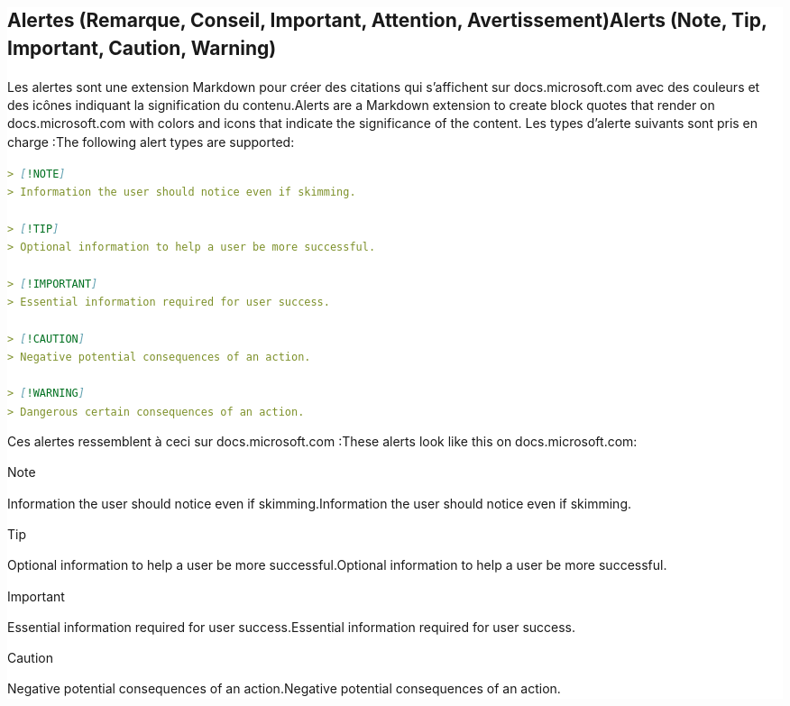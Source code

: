 ## <a name="alerts-note-tip-important-caution-warning"></a><span data-ttu-id="c0c8b-110">Alertes (Remarque, Conseil, Important, Attention, Avertissement)</span><span class="sxs-lookup"><span data-stu-id="c0c8b-110">Alerts (Note, Tip, Important, Caution, Warning)</span></span>

<span data-ttu-id="c0c8b-111">Les alertes sont une extension Markdown pour créer des citations qui s’affichent sur docs.microsoft.com avec des couleurs et des icônes indiquant la signification du contenu.</span><span class="sxs-lookup"><span data-stu-id="c0c8b-111">Alerts are a Markdown extension to create block quotes that render on docs.microsoft.com with colors and icons that indicate the significance of the content.</span></span> <span data-ttu-id="c0c8b-112">Les types d’alerte suivants sont pris en charge :</span><span class="sxs-lookup"><span data-stu-id="c0c8b-112">The following alert types are supported:</span></span>

```markdown
> [!NOTE]
> Information the user should notice even if skimming.

> [!TIP]
> Optional information to help a user be more successful.

> [!IMPORTANT]
> Essential information required for user success.

> [!CAUTION]
> Negative potential consequences of an action.

> [!WARNING]
> Dangerous certain consequences of an action.
```

<span data-ttu-id="c0c8b-113">Ces alertes ressemblent à ceci sur docs.microsoft.com :</span><span class="sxs-lookup"><span data-stu-id="c0c8b-113">These alerts look like this on docs.microsoft.com:</span></span>

> [!NOTE]
> <span data-ttu-id="c0c8b-114">Information the user should notice even if skimming.</span><span class="sxs-lookup"><span data-stu-id="c0c8b-114">Information the user should notice even if skimming.</span></span>

> [!TIP]
> <span data-ttu-id="c0c8b-115">Optional information to help a user be more successful.</span><span class="sxs-lookup"><span data-stu-id="c0c8b-115">Optional information to help a user be more successful.</span></span>

> [!IMPORTANT]
> <span data-ttu-id="c0c8b-116">Essential information required for user success.</span><span class="sxs-lookup"><span data-stu-id="c0c8b-116">Essential information required for user success.</span></span>

> [!CAUTION]
> <span data-ttu-id="c0c8b-117">Negative potential consequences of an action.</span><span class="sxs-lookup"><span data-stu-id="c0c8b-117">Negative potential consequences of an action.</span></span>
